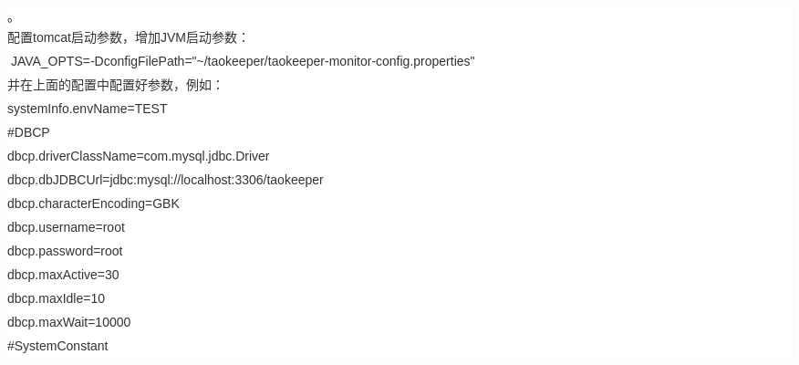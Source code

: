 。&nbsp;</span><br style="color:rgb(51,51,51);font-family:Arial;font-size:14px;line-height:26px;white-space:normal;background-color:rgb(255,255,255);"><span style="color:rgb(51,51,51);font-family:Arial;font-size:14px;line-height:26px;background-color:rgb(255,255,255);">配置tomcat启动参数，增加JVM启动参数：&nbsp;</span><br style="color:rgb(51,51,51);font-family:Arial;font-size:14px;line-height:26px;white-space:normal;background-color:rgb(255,255,255);"><span style="color:rgb(51,51,51);font-family:Arial;font-size:14px;line-height:26px;background-color:rgb(255,255,255);">&nbsp;JAVA_OPTS=-DconfigFilePath="~/taokeeper/taokeeper-monitor-config.properties"</span><br style="color:rgb(51,51,51);font-family:Arial;font-size:14px;line-height:26px;white-space:normal;background-color:rgb(255,255,255);"><span style="color:rgb(51,51,51);font-family:Arial;font-size:14px;line-height:26px;background-color:rgb(255,255,255);">并在上面的配置中配置好参数，例如：&nbsp;</span><br style="color:rgb(51,51,51);font-family:Arial;font-size:14px;line-height:26px;white-space:normal;background-color:rgb(255,255,255);"><span style="margin:0px;padding:0px;color:rgb(51,51,51);font-family:Arial;font-size:14px;line-height:26px;white-space:pre;background-color:rgb(255,255,255);"></span><span style="color:rgb(51,51,51);font-family:Arial;font-size:14px;line-height:26px;background-color:rgb(255,255,255);">systemInfo.envName=TEST</span><br style="color:rgb(51,51,51);font-family:Arial;font-size:14px;line-height:26px;white-space:normal;background-color:rgb(255,255,255);"><span style="margin:0px;padding:0px;color:rgb(51,51,51);font-family:Arial;font-size:14px;line-height:26px;white-space:pre;background-color:rgb(255,255,255);"></span><span style="color:rgb(51,51,51);font-family:Arial;font-size:14px;line-height:26px;background-color:rgb(255,255,255);">#DBCP</span><br style="color:rgb(51,51,51);font-family:Arial;font-size:14px;line-height:26px;white-space:normal;background-color:rgb(255,255,255);"><span style="margin:0px;padding:0px;color:rgb(51,51,51);font-family:Arial;font-size:14px;line-height:26px;white-space:pre;background-color:rgb(255,255,255);"></span><span style="color:rgb(51,51,51);font-family:Arial;font-size:14px;line-height:26px;background-color:rgb(255,255,255);">dbcp.driverClassName=com.mysql.jdbc.Driver</span><br style="color:rgb(51,51,51);font-family:Arial;font-size:14px;line-height:26px;white-space:normal;background-color:rgb(255,255,255);"><span style="margin:0px;padding:0px;color:rgb(51,51,51);font-family:Arial;font-size:14px;line-height:26px;white-space:pre;background-color:rgb(255,255,255);"></span><span style="color:rgb(51,51,51);font-family:Arial;font-size:14px;line-height:26px;background-color:rgb(255,255,255);">dbcp.dbJDBCUrl=jdbc:mysql://localhost:3306/taokeeper</span><br style="color:rgb(51,51,51);font-family:Arial;font-size:14px;line-height:26px;white-space:normal;background-color:rgb(255,255,255);"><span style="margin:0px;padding:0px;color:rgb(51,51,51);font-family:Arial;font-size:14px;line-height:26px;white-space:pre;background-color:rgb(255,255,255);"></span><span style="color:rgb(51,51,51);font-family:Arial;font-size:14px;line-height:26px;background-color:rgb(255,255,255);">dbcp.characterEncoding=GBK</span><br style="color:rgb(51,51,51);font-family:Arial;font-size:14px;line-height:26px;white-space:normal;background-color:rgb(255,255,255);"><span style="margin:0px;padding:0px;color:rgb(51,51,51);font-family:Arial;font-size:14px;line-height:26px;white-space:pre;background-color:rgb(255,255,255);"></span><span style="color:rgb(51,51,51);font-family:Arial;font-size:14px;line-height:26px;background-color:rgb(255,255,255);">dbcp.username=root</span><br style="color:rgb(51,51,51);font-family:Arial;font-size:14px;line-height:26px;white-space:normal;background-color:rgb(255,255,255);"><span style="margin:0px;padding:0px;color:rgb(51,51,51);font-family:Arial;font-size:14px;line-height:26px;white-space:pre;background-color:rgb(255,255,255);"></span><span style="color:rgb(51,51,51);font-family:Arial;font-size:14px;line-height:26px;background-color:rgb(255,255,255);">dbcp.password=root</span><br style="color:rgb(51,51,51);font-family:Arial;font-size:14px;line-height:26px;white-space:normal;background-color:rgb(255,255,255);"><span style="margin:0px;padding:0px;color:rgb(51,51,51);font-family:Arial;font-size:14px;line-height:26px;white-space:pre;background-color:rgb(255,255,255);"></span><span style="color:rgb(51,51,51);font-family:Arial;font-size:14px;line-height:26px;background-color:rgb(255,255,255);">dbcp.maxActive=30</span><br style="color:rgb(51,51,51);font-family:Arial;font-size:14px;line-height:26px;white-space:normal;background-color:rgb(255,255,255);"><span style="margin:0px;padding:0px;color:rgb(51,51,51);font-family:Arial;font-size:14px;line-height:26px;white-space:pre;background-color:rgb(255,255,255);"></span><span style="color:rgb(51,51,51);font-family:Arial;font-size:14px;line-height:26px;background-color:rgb(255,255,255);">dbcp.maxIdle=10</span><br style="color:rgb(51,51,51);font-family:Arial;font-size:14px;line-height:26px;white-space:normal;background-color:rgb(255,255,255);"><span style="margin:0px;padding:0px;color:rgb(51,51,51);font-family:Arial;font-size:14px;line-height:26px;white-space:pre;background-color:rgb(255,255,255);"></span><span style="color:rgb(51,51,51);font-family:Arial;font-size:14px;line-height:26px;background-color:rgb(255,255,255);">dbcp.maxWait=10000</span><br style="color:rgb(51,51,51);font-family:Arial;font-size:14px;line-height:26px;white-space:normal;background-color:rgb(255,255,255);"><span style="margin:0px;padding:0px;color:rgb(51,51,51);font-family:Arial;font-size:14px;line-height:26px;white-space:pre;background-color:rgb(255,255,255);"></span><span style="color:rgb(51,51,51);font-family:Arial;font-size:14px;line-height:26px;background-color:rgb(255,255,255);">#SystemConstant</span>